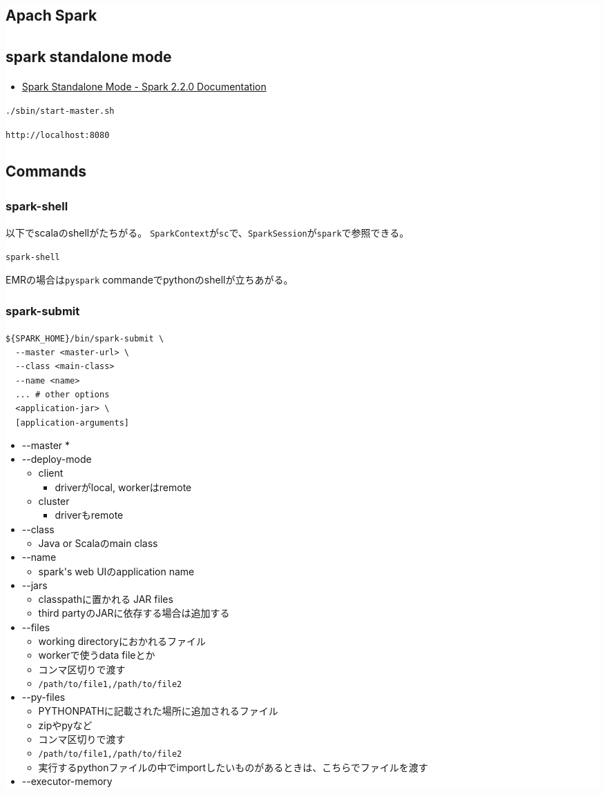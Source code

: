 ## Apach Spark

## spark standalone mode
* [Spark Standalone Mode - Spark 2.2.0 Documentation](https://spark.apache.org/docs/latest/spark-standalone.html)

```
./sbin/start-master.sh
```

```
http://localhost:8080
```

## Commands

### spark-shell
以下でscalaのshellがたちがる。
`SparkContext`が`sc`で、`SparkSession`が`spark`で参照できる。

```
spark-shell
```

EMRの場合は`pyspark` commandeでpythonのshellが立ちあがる。


### spark-submit

```
${SPARK_HOME}/bin/spark-submit \
  --master <master-url> \
  --class <main-class>
  --name <name>
  ... # other options
  <application-jar> \
  [application-arguments]
```

* --master
    * 
* --deploy-mode
    * client
        * driverがlocal, workerはremote
    * cluster
        * driverもremote
* --class
    * Java or Scalaのmain class
* --name
    * spark's web UIのapplication name
* --jars
    * classpathに置かれる JAR files
    * third partyのJARに依存する場合は追加する
* --files
    * working directoryにおかれるファイル
    * workerで使うdata fileとか
    * コンマ区切りで渡す
    * `/path/to/file1,/path/to/file2`
* --py-files
    * PYTHONPATHに記載された場所に追加されるファイル
    * zipやpyなど
    * コンマ区切りで渡す
    * `/path/to/file1,/path/to/file2`
    * 実行するpythonファイルの中でimportしたいものがあるときは、こちらでファイルを渡す
* --executor-memory